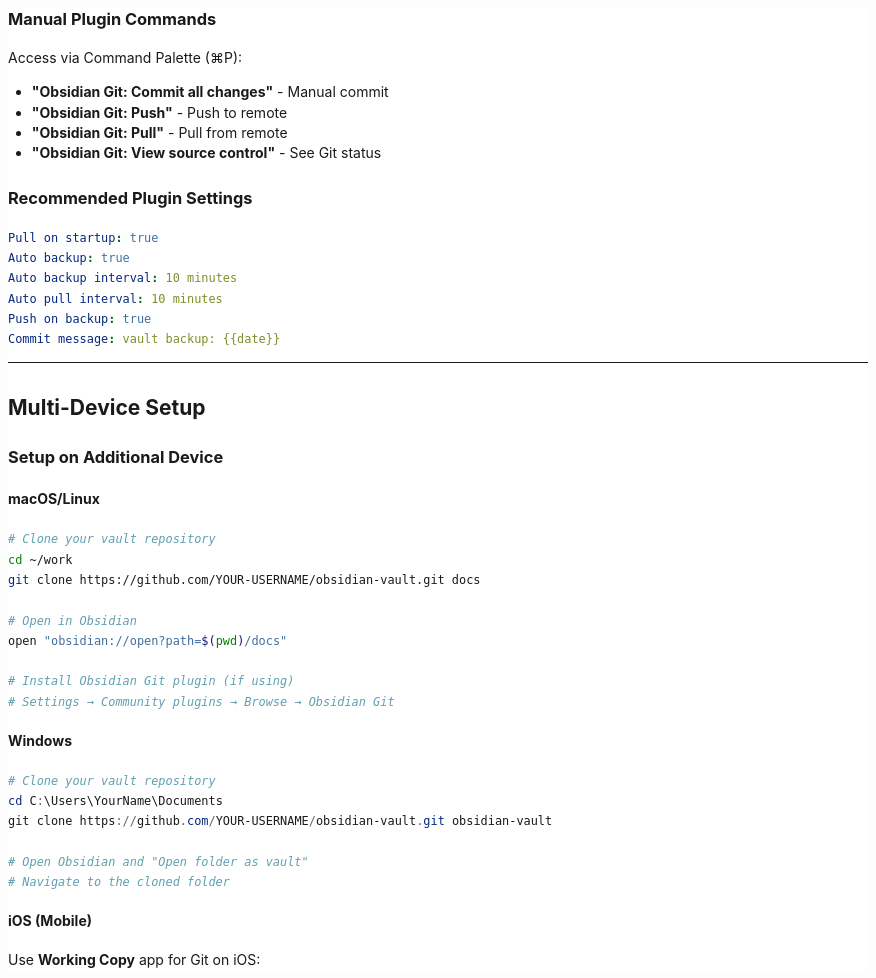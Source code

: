 ### Manual Plugin Commands

Access via Command Palette (⌘P):

- **"Obsidian Git: Commit all changes"** - Manual commit
- **"Obsidian Git: Push"** - Push to remote
- **"Obsidian Git: Pull"** - Pull from remote
- **"Obsidian Git: View source control"** - See Git status

### Recommended Plugin Settings

```yaml
Pull on startup: true
Auto backup: true
Auto backup interval: 10 minutes
Auto pull interval: 10 minutes
Push on backup: true
Commit message: vault backup: {{date}}
```

---

## Multi-Device Setup

### Setup on Additional Device

#### macOS/Linux

```bash
# Clone your vault repository
cd ~/work
git clone https://github.com/YOUR-USERNAME/obsidian-vault.git docs

# Open in Obsidian
open "obsidian://open?path=$(pwd)/docs"

# Install Obsidian Git plugin (if using)
# Settings → Community plugins → Browse → Obsidian Git
```

#### Windows

```powershell
# Clone your vault repository
cd C:\Users\YourName\Documents
git clone https://github.com/YOUR-USERNAME/obsidian-vault.git obsidian-vault

# Open Obsidian and "Open folder as vault"
# Navigate to the cloned folder
```

#### iOS (Mobile)

Use **Working Copy** app for Git on iOS:

